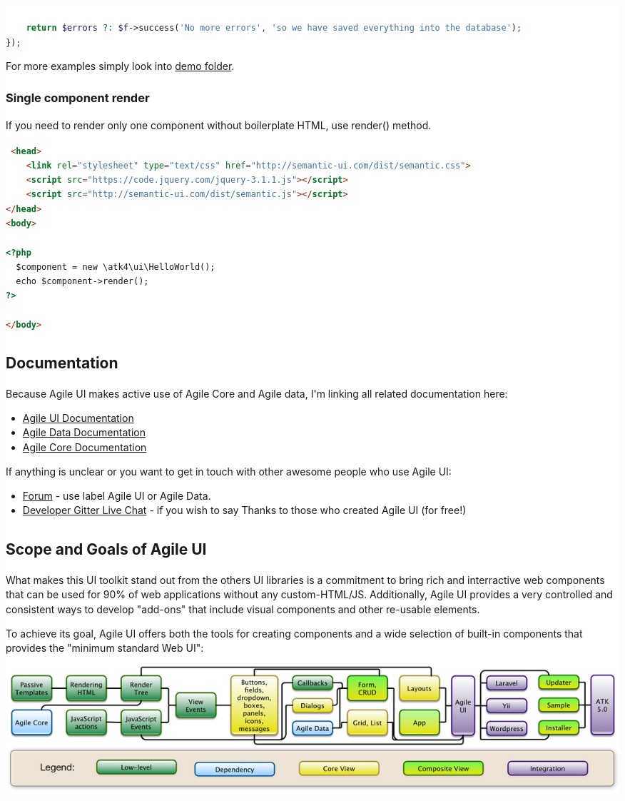 ``` php

    return $errors ?: $f->success('No more errors', 'so we have saved everything into the database');
});
```

For more examples simply look into [demo folder](https://github.com/atk4/ui/tree/develop/demos).

### Single component render

If you need to render only one component without boilerplate HTML, use render() method.

``` html
 <head>
    <link rel="stylesheet" type="text/css" href="http://semantic-ui.com/dist/semantic.css">
    <script src="https://code.jquery.com/jquery-3.1.1.js"></script>
    <script src="http://semantic-ui.com/dist/semantic.js"></script>
</head>
<body>
  
<?php 
  $component = new \atk4\ui\HelloWorld();
  echo $component->render();
?>
 
</body>
```

## Documentation

Because Agile UI makes active use of Agile Core and Agile data, I'm linking all related documentation here:

-   [Agile UI Documentation](http://agile-ui.readthedocs.io)
-   [Agile Data Documentation](http://agile-data.readthedocs.io)
-   [Agile Core Documentation](http://agile-core.readthedocs.io)

If anything is unclear or you want to get in touch with other awesome people who use Agile UI:

-   [Forum](https://forum.agiletoolkit.org) - use label Agile UI or Agile Data.
-   [Developer Gitter Live Chat](https://gitter.im/atk4/atk4) - if you wish to say Thanks to those who created Agile UI (for free!)

 ## Scope and Goals of Agile UI

What makes this UI toolkit stand out from the others UI libraries is a commitment to bring rich and interractive web components that can be used for 90% of web applications without any custom-HTML/JS. Additionally, Agile UI provides a very controlled and consistent ways to develop "add-ons" that include visual components and other re-usable elements.

To achieve its goal, Agile UI offers both the tools for creating components and a wide selection of built-in components that provides the "minimum standard Web UI":

![agile-ui](docs/images/agile-ui.png)
